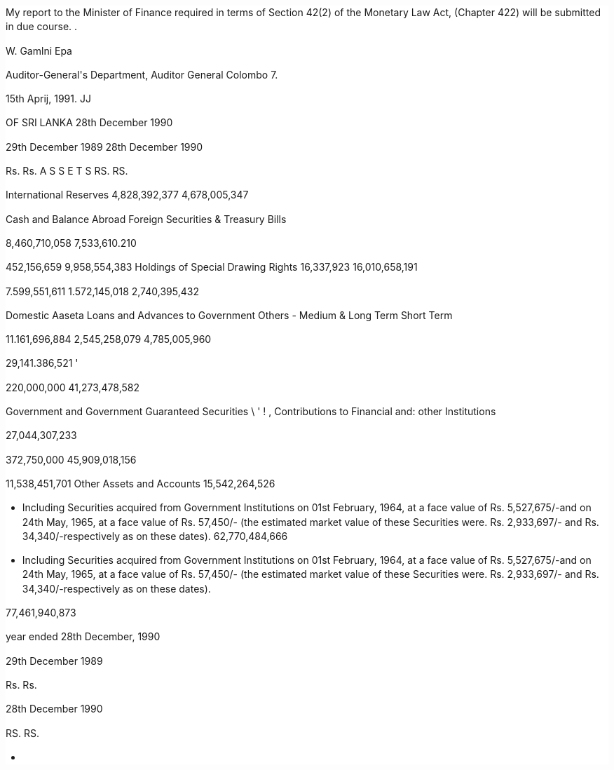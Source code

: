 My report to the Minister of Finance required in terms of Section 42(2) of the Monetary Law Act, (Chapter 422) will be submitted in due course. .

W. Gamlni Epa

Auditor-General's Department, Auditor General Colombo 7.

15th Aprij, 1991. JJ

OF SRI LANKA 28th December 1990

29th December 1989 28th December 1990

Rs. Rs. A S S E T S RS. RS.

International Reserves 4,828,392,377 4,678,005,347

Cash and Balance Abroad Foreign Securities & Treasury Bills

8,460,710,058 7,533,610.210

452,156,659 9,958,554,383 Holdings of Special Drawing Rights 16,337,923 16,010,658,191

7.599,551,611 1.572,145,018 2,740,395,432

Domestic Aaseta Loans and Advances to Government Others - Medium & Long Term Short Term

11.161,696,884 2,545,258,079 4,785,005,960

29,141.386,521 '

220,000,000 41,273,478,582

Government and Government Guaranteed Securities \ ' ! , Contributions to Financial and: other Institutions

27,044,307,233

372,750,000 45,909,018,156

11,538,451,701 Other Assets and Accounts 15,542,264,526

* Including Securities acquired from Government Institutions on 01st February, 1964, at a face value of Rs. 5,527,675/-and on 24th May, 1965, at a face value of Rs. 57,450/- (the estimated market value of these Securities were. Rs. 2,933,697/- and Rs. 34,340/-respectively as on these dates). 62,770,484,666

* Including Securities acquired from Government Institutions on 01st February, 1964, at a face value of Rs. 5,527,675/-and on 24th May, 1965, at a face value of Rs. 57,450/- (the estimated market value of these Securities were. Rs. 2,933,697/- and Rs. 34,340/-respectively as on these dates).

77,461,940,873

year ended 28th December, 1990

29th December 1989

Rs. Rs.

28th December 1990

RS. RS.

-
